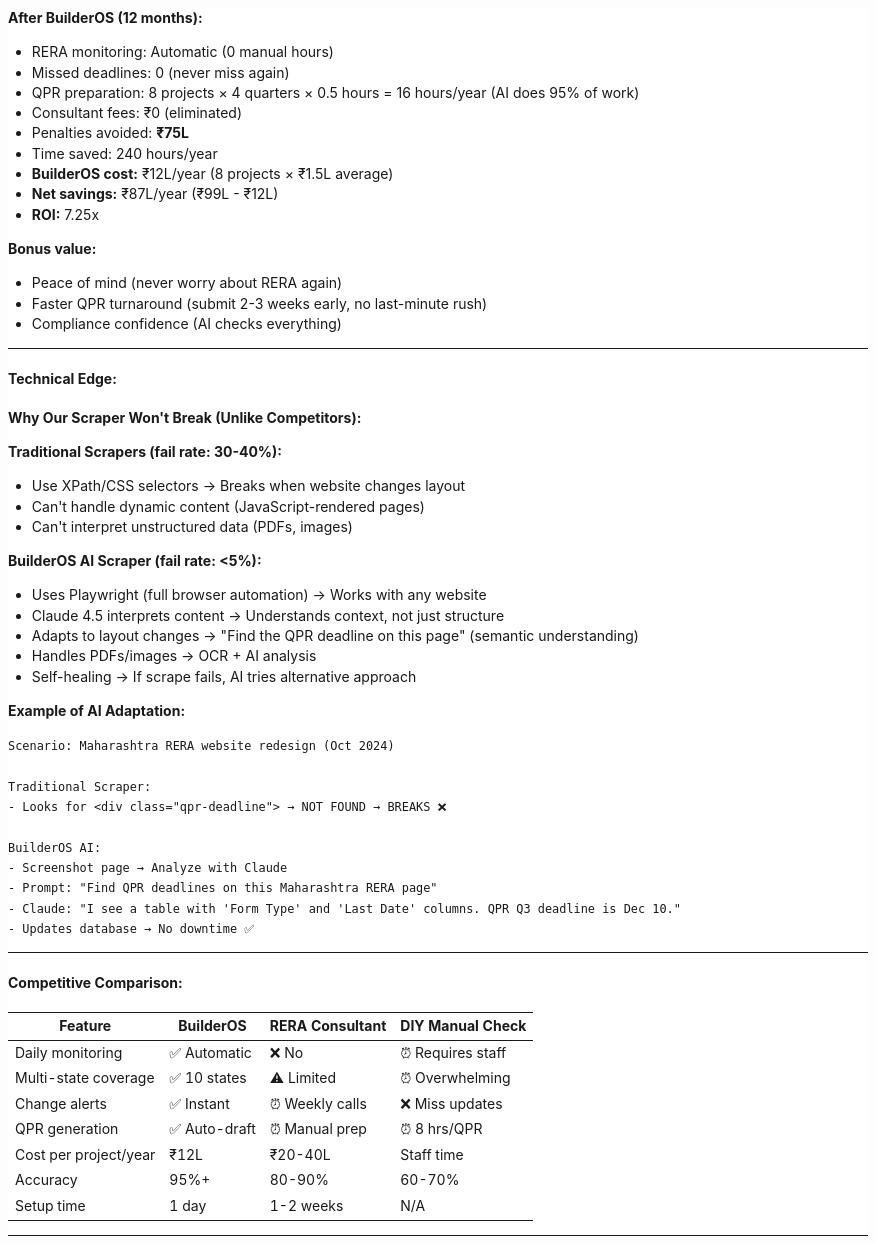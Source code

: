 **After BuilderOS (12 months):**
- RERA monitoring: Automatic (0 manual hours)
- Missed deadlines: 0 (never miss again)
- QPR preparation: 8 projects × 4 quarters × 0.5 hours = 16 hours/year (AI does 95% of work)
- Consultant fees: ₹0 (eliminated)
- Penalties avoided: **₹75L**
- Time saved: 240 hours/year
- **BuilderOS cost:** ₹12L/year (8 projects × ₹1.5L average)
- **Net savings:** ₹87L/year (₹99L - ₹12L)
- **ROI:** 7.25x

**Bonus value:**
- Peace of mind (never worry about RERA again)
- Faster QPR turnaround (submit 2-3 weeks early, no last-minute rush)
- Compliance confidence (AI checks everything)

---

#### **Technical Edge:**

**Why Our Scraper Won't Break (Unlike Competitors):**

**Traditional Scrapers (fail rate: 30-40%):**
- Use XPath/CSS selectors → Breaks when website changes layout
- Can't handle dynamic content (JavaScript-rendered pages)
- Can't interpret unstructured data (PDFs, images)

**BuilderOS AI Scraper (fail rate: <5%):**
- Uses Playwright (full browser automation) → Works with any website
- Claude 4.5 interprets content → Understands context, not just structure
- Adapts to layout changes → "Find the QPR deadline on this page" (semantic understanding)
- Handles PDFs/images → OCR + AI analysis
- Self-healing → If scrape fails, AI tries alternative approach

**Example of AI Adaptation:**
```
Scenario: Maharashtra RERA website redesign (Oct 2024)

Traditional Scraper:
- Looks for <div class="qpr-deadline"> → NOT FOUND → BREAKS ❌

BuilderOS AI:
- Screenshot page → Analyze with Claude
- Prompt: "Find QPR deadlines on this Maharashtra RERA page"
- Claude: "I see a table with 'Form Type' and 'Last Date' columns. QPR Q3 deadline is Dec 10."
- Updates database → No downtime ✅
```

---

#### **Competitive Comparison:**

| Feature | BuilderOS | RERA Consultant | DIY Manual Check |
|---------|-----------|-----------------|------------------|
| Daily monitoring | ✅ Automatic | ❌ No | ⏰ Requires staff |
| Multi-state coverage | ✅ 10 states | ⚠️ Limited | ⏰ Overwhelming |
| Change alerts | ✅ Instant | ⏰ Weekly calls | ❌ Miss updates |
| QPR generation | ✅ Auto-draft | ⏰ Manual prep | ⏰ 8 hrs/QPR |
| Cost per project/year | ₹12L | ₹20-40L | Staff time |
| Accuracy | 95%+ | 80-90% | 60-70% |
| Setup time | 1 day | 1-2 weeks | N/A |

---
